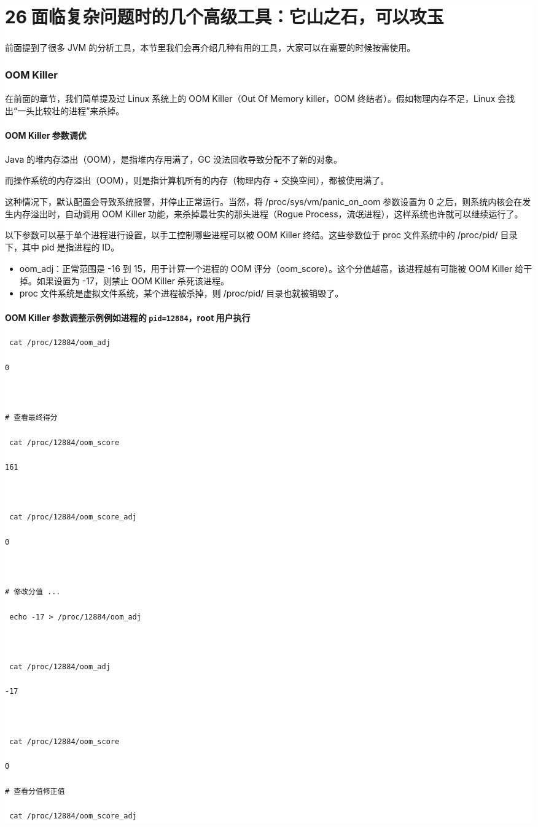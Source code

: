 26 面临复杂问题时的几个高级工具：它山之石，可以攻玉
===========================

前面提到了很多 JVM 的分析工具，本节里我们会再介绍几种有用的工具，大家可以在需要的时候按需使用。

### OOM Killer

在前面的章节，我们简单提及过 Linux 系统上的 OOM Killer（Out Of Memory killer，OOM 终结者）。假如物理内存不足，Linux 会找出“一头比较壮的进程”来杀掉。

#### **OOM Killer 参数调优**

Java 的堆内存溢出（OOM），是指堆内存用满了，GC 没法回收导致分配不了新的对象。

而操作系统的内存溢出（OOM），则是指计算机所有的内存（物理内存 + 交换空间），都被使用满了。

这种情况下，默认配置会导致系统报警，并停止正常运行。当然，将 /proc/sys/vm/panic\_on\_oom 参数设置为 0 之后，则系统内核会在发生内存溢出时，自动调用 OOM Killer 功能，来杀掉最壮实的那头进程（Rogue Process，流氓进程），这样系统也许就可以继续运行了。

以下参数可以基于单个进程进行设置，以手工控制哪些进程可以被 OOM Killer 终结。这些参数位于 proc 文件系统中的 /proc/pid/ 目录下，其中 pid 是指进程的 ID。

* oom_adj：正常范围是 -16 到 15，用于计算一个进程的 OOM 评分（oom_score）。这个分值越高，该进程越有可能被 OOM Killer 给干掉。如果设置为 -17，则禁止 OOM Killer 杀死该进程。
* proc 文件系统是虚拟文件系统，某个进程被杀掉，则 /proc/pid/ 目录也就被销毁了。

#### **OOM Killer 参数调整示例**例如进程的 `pid=12884`，root 用户执行

```shell
 cat /proc/12884/oom_adj

0



# 查看最终得分

 cat /proc/12884/oom_score

161



 cat /proc/12884/oom_score_adj 

0



# 修改分值 ...

 echo -17 > /proc/12884/oom_adj



 cat /proc/12884/oom_adj

-17



 cat /proc/12884/oom_score

0

# 查看分值修正值

 cat /proc/12884/oom_score_adj 

```
